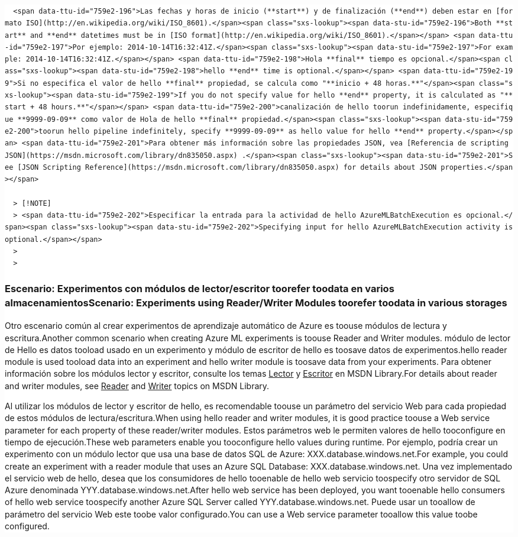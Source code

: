      <span data-ttu-id="759e2-196">Las fechas y horas de inicio (**start**) y de finalización (**end**) deben estar en [formato ISO](http://en.wikipedia.org/wiki/ISO_8601).</span><span class="sxs-lookup"><span data-stu-id="759e2-196">Both **start** and **end** datetimes must be in [ISO format](http://en.wikipedia.org/wiki/ISO_8601).</span></span> <span data-ttu-id="759e2-197">Por ejemplo: 2014-10-14T16:32:41Z.</span><span class="sxs-lookup"><span data-stu-id="759e2-197">For example: 2014-10-14T16:32:41Z.</span></span> <span data-ttu-id="759e2-198">Hola **final** tiempo es opcional.</span><span class="sxs-lookup"><span data-stu-id="759e2-198">hello **end** time is optional.</span></span> <span data-ttu-id="759e2-199">Si no especifica el valor de hello **final** propiedad, se calcula como "**inicio + 48 horas.**"</span><span class="sxs-lookup"><span data-stu-id="759e2-199">If you do not specify value for hello **end** property, it is calculated as "**start + 48 hours.**"</span></span> <span data-ttu-id="759e2-200">canalización de hello toorun indefinidamente, especifique **9999-09-09** como valor de Hola de hello **final** propiedad.</span><span class="sxs-lookup"><span data-stu-id="759e2-200">toorun hello pipeline indefinitely, specify **9999-09-09** as hello value for hello **end** property.</span></span> <span data-ttu-id="759e2-201">Para obtener más información sobre las propiedades JSON, vea [Referencia de scripting JSON](https://msdn.microsoft.com/library/dn835050.aspx) .</span><span class="sxs-lookup"><span data-stu-id="759e2-201">See [JSON Scripting Reference](https://msdn.microsoft.com/library/dn835050.aspx) for details about JSON properties.</span></span>

      > [!NOTE]
      > <span data-ttu-id="759e2-202">Especificar la entrada para la actividad de hello AzureMLBatchExecution es opcional.</span><span class="sxs-lookup"><span data-stu-id="759e2-202">Specifying input for hello AzureMLBatchExecution activity is optional.</span></span>
      >
      >

### <a name="scenario-experiments-using-readerwriter-modules-toorefer-toodata-in-various-storages"></a><span data-ttu-id="759e2-203">Escenario: Experimentos con módulos de lector/escritor toorefer toodata en varios almacenamientos</span><span class="sxs-lookup"><span data-stu-id="759e2-203">Scenario: Experiments using Reader/Writer Modules toorefer toodata in various storages</span></span>
<span data-ttu-id="759e2-204">Otro escenario común al crear experimentos de aprendizaje automático de Azure es toouse módulos de lectura y escritura.</span><span class="sxs-lookup"><span data-stu-id="759e2-204">Another common scenario when creating Azure ML experiments is toouse Reader and Writer modules.</span></span> <span data-ttu-id="759e2-205">módulo de lector de Hello es datos tooload usado en un experimento y módulo de escritor de hello es toosave datos de experimentos.</span><span class="sxs-lookup"><span data-stu-id="759e2-205">hello reader module is used tooload data into an experiment and hello writer module is toosave data from your experiments.</span></span> <span data-ttu-id="759e2-206">Para obtener información sobre los módulos lector y escritor, consulte los temas [Lector](https://msdn.microsoft.com/library/azure/dn905997.aspx) y [Escritor](https://msdn.microsoft.com/library/azure/dn905984.aspx) en MSDN Library.</span><span class="sxs-lookup"><span data-stu-id="759e2-206">For details about reader and writer modules, see [Reader](https://msdn.microsoft.com/library/azure/dn905997.aspx) and [Writer](https://msdn.microsoft.com/library/azure/dn905984.aspx) topics on MSDN Library.</span></span>     

<span data-ttu-id="759e2-207">Al utilizar los módulos de lector y escritor de hello, es recomendable toouse un parámetro del servicio Web para cada propiedad de estos módulos de lectura/escritura.</span><span class="sxs-lookup"><span data-stu-id="759e2-207">When using hello reader and writer modules, it is good practice toouse a Web service parameter for each property of these reader/writer modules.</span></span> <span data-ttu-id="759e2-208">Estos parámetros web le permiten valores de hello tooconfigure en tiempo de ejecución.</span><span class="sxs-lookup"><span data-stu-id="759e2-208">These web parameters enable you tooconfigure hello values during runtime.</span></span> <span data-ttu-id="759e2-209">Por ejemplo, podría crear un experimento con un módulo lector que usa una base de datos SQL de Azure: XXX.database.windows.net.</span><span class="sxs-lookup"><span data-stu-id="759e2-209">For example, you could create an experiment with a reader module that uses an Azure SQL Database: XXX.database.windows.net.</span></span> <span data-ttu-id="759e2-210">Una vez implementado el servicio web de hello, desea que los consumidores de hello tooenable de hello web servicio toospecify otro servidor de SQL Azure denominada YYY.database.windows.net.</span><span class="sxs-lookup"><span data-stu-id="759e2-210">After hello web service has been deployed, you want tooenable hello consumers of hello web service toospecify another Azure SQL Server called YYY.database.windows.net.</span></span> <span data-ttu-id="759e2-211">Puede usar un tooallow de parámetro del servicio Web este toobe valor configurado.</span><span class="sxs-lookup"><span data-stu-id="759e2-211">You can use a Web service parameter tooallow this value toobe configured.</span></span>


[adf-build-1st-pipeline]: data-factory-build-your-first-pipeline.md
[azure-machine-learning]: http://azure.microsoft.com/services/machine-learning/